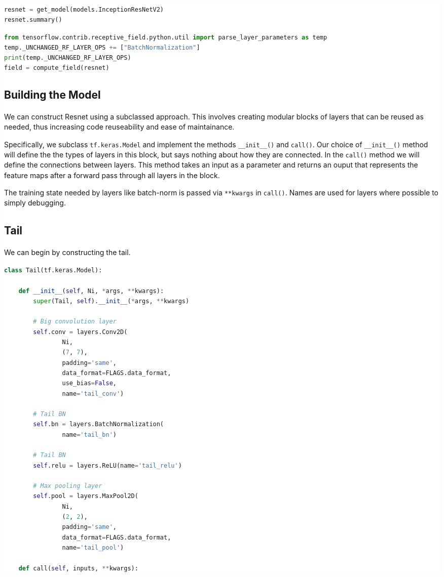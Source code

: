 ```python
resnet = get_model(models.InceptionResNetV2)
resnet.summary()
```

```python
from tensorflow.contrib.receptive_field.python.util import parse_layer_parameters as temp
temp._UNCHANGED_RF_LAYER_OPS += ["BatchNormalization"]
print(temp._UNCHANGED_RF_LAYER_OPS)
field = compute_field(resnet)
```

## Building the Model

We can construct Resnet using a subclassed approach. This involves
creating modular blocks of layers that can be reused as needed, thus
increasing code reuseability and ease of maintainance. 

Specifically, we subclass `tf.keras.Model` and implement the methods
`__init__()` and `call()`. Our choice of `__init__()` method will define
the the types of layers in this block, but says nothing about how they
are connected. In the `call()` method we will define the connections
between layers. This method takes an input as a parameter and returns
an ouput that represents the feature maps after a forward pass through
all layers in the block.

The training state needed by layers like batch-norm is passed via
`**kwargs` in `call()`. Names are used for layers where possible to
simply debugging.

## Tail

We can begin by constructing the tail.

```python
class Tail(tf.keras.Model):

    def __init__(self, Ni, *args, **kwargs):
        super(Tail, self).__init__(*args, **kwargs)

        # Big convolution layer
        self.conv = layers.Conv2D(
                Ni,
                (7, 7),
                padding='same',
                data_format=FLAGS.data_format,
                use_bias=False,
                name='tail_conv')

        # Tail BN
        self.bn = layers.BatchNormalization(
                name='tail_bn')

        # Tail BN
        self.relu = layers.ReLU(name='tail_relu')

        # Max pooling layer
        self.pool = layers.MaxPool2D(
                Ni,
                (2, 2),
                padding='same',
                data_format=FLAGS.data_format,
                name='tail_pool')

    def call(self, inputs, **kwargs):

```